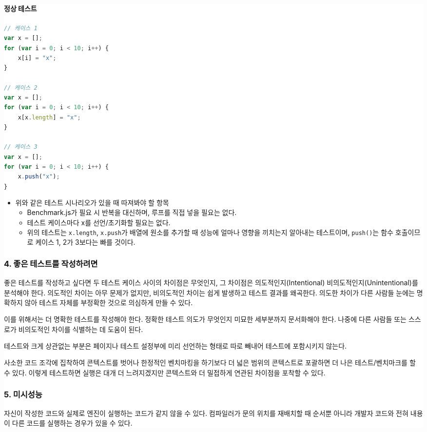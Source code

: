 #### 정상 테스트

```javascript
// 케이스 1
var x = [];
for (var i = 0; i < 10; i++) {
    x[i] = "x";
}

// 케이스 2
var x = [];
for (var i = 0; i < 10; i++) {
    x[x.length] = "x";
}

// 케이스 3
var x = [];
for (var i = 0; i < 10; i++) {
    x.push("x");
}
```

- 위와 같은 테스트 시나리오가 있을 때 따져봐야 할 항목
  - Benchmark.js가 필요 시 반복을 대신하며, 루프를 직접 넣을 필요는 없다.
  - 테스트 케이스마다 x를 선언/초기화할 필요는 없다.
  - 위의 테스트는 `x.length`, `x.push`가 배열에 원소를 추가할 때 성능에 얼마나 영향을 끼치는지 알아내는 테스트이며, `push()`는 함수 호출이므로 케이스 1, 2가 3보다는 빠를 것이다.

### 4. 좋은 테스트를 작성하려면

<p>
    좋은 테스트를 작성하고 싶다면 두 테스트 케이스 사이의 차이점은 무엇인지, 그 차이점은 의도적인지(Intentional) 비의도적인지(Unintentional)를 분석해야 한다. 의도적인 차이는 아무 문제가 없지만, 비의도적인 차이는 쉽게 발생하고 테스트 결과를 왜곡한다. 의도한 차이가 다른 사람들 눈에는 명확하지 않아 테스트 자체를 부정확한 것으로 의심하게 만들 수 있다.
</p>

<p>
    이를 위해서는 더 명확한 테스트를 작성해야 한다. 정확한 테스트 의도가 무엇인지 미묘한 세부분까지 문서화해야 한다. 나중에 다른 사람들 또는 스스로가 비의도적인 차이를 식별하는 데 도움이 된다.
</p>

<p>
    테스트와 크게 상관없는 부분은 페이지나 테스트 설정부에 미리 선언하는 형태로 따로 빼내어 테스트에 포함시키지 않는다.
</p>

<p>
    사소한 코드 조각에 집착하여 콘텍스트를 벗어나 한정적인 벤치마킹을 하기보다 더 넓은 범위의 콘텍스트로 포괄하면 더 나은 테스트/벤치마크를 할 수 있다. 이렇게 테스트하면 실행은 대개 더 느려지겠지만 콘텍스트와 더 밀접하게 연관된 차이점을 포착할 수 있다.
</p>

### 5. 미시성능

<p>
    자신이 작성한 코드와 실제로 엔진이 실행하는 코드가 같지 않을 수 있다. 컴파일러가 문의 위치를 재배치할 때 순서뿐 아니라 개발자 코드와 전혀 내용이 다른 코드를 실행하는 경우가 있을 수 있다.
</p>
